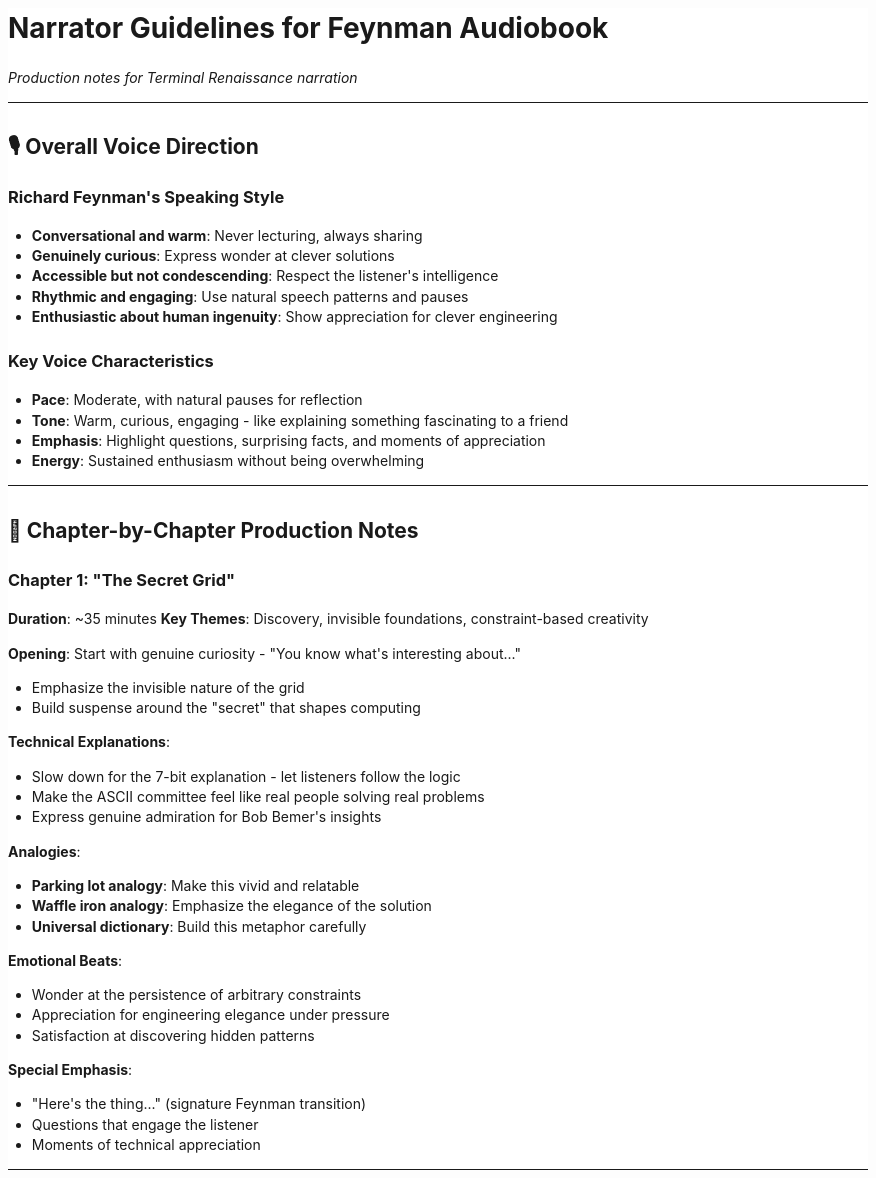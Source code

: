 # Narrator Guidelines for Feynman Audiobook
*Production notes for Terminal Renaissance narration*

---

## 🎙️ Overall Voice Direction

### Richard Feynman's Speaking Style
- **Conversational and warm**: Never lecturing, always sharing
- **Genuinely curious**: Express wonder at clever solutions
- **Accessible but not condescending**: Respect the listener's intelligence
- **Rhythmic and engaging**: Use natural speech patterns and pauses
- **Enthusiastic about human ingenuity**: Show appreciation for clever engineering

### Key Voice Characteristics
- **Pace**: Moderate, with natural pauses for reflection
- **Tone**: Warm, curious, engaging - like explaining something fascinating to a friend
- **Emphasis**: Highlight questions, surprising facts, and moments of appreciation
- **Energy**: Sustained enthusiasm without being overwhelming

---

## 📖 Chapter-by-Chapter Production Notes

### Chapter 1: "The Secret Grid"
**Duration**: ~35 minutes
**Key Themes**: Discovery, invisible foundations, constraint-based creativity

**Opening**: Start with genuine curiosity - "You know what's interesting about..."
- Emphasize the invisible nature of the grid
- Build suspense around the "secret" that shapes computing

**Technical Explanations**:
- Slow down for the 7-bit explanation - let listeners follow the logic
- Make the ASCII committee feel like real people solving real problems
- Express genuine admiration for Bob Bemer's insights

**Analogies**:
- **Parking lot analogy**: Make this vivid and relatable
- **Waffle iron analogy**: Emphasize the elegance of the solution
- **Universal dictionary**: Build this metaphor carefully

**Emotional Beats**:
- Wonder at the persistence of arbitrary constraints
- Appreciation for engineering elegance under pressure
- Satisfaction at discovering hidden patterns

**Special Emphasis**:
- "Here's the thing..." (signature Feynman transition)
- Questions that engage the listener
- Moments of technical appreciation

---